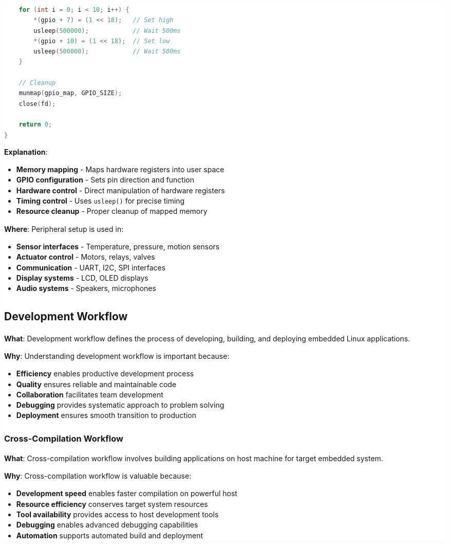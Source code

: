 ```c
    for (int i = 0; i < 10; i++) {
        *(gpio + 7) = (1 << 18);   // Set high
        usleep(500000);            // Wait 500ms
        *(gpio + 10) = (1 << 18);  // Set low
        usleep(500000);            // Wait 500ms
    }

    // Cleanup
    munmap(gpio_map, GPIO_SIZE);
    close(fd);

    return 0;
}
```

**Explanation**:

- **Memory mapping** - Maps hardware registers into user space
- **GPIO configuration** - Sets pin direction and function
- **Hardware control** - Direct manipulation of hardware registers
- **Timing control** - Uses `usleep()` for precise timing
- **Resource cleanup** - Proper cleanup of mapped memory

**Where**: Peripheral setup is used in:

- **Sensor interfaces** - Temperature, pressure, motion sensors
- **Actuator control** - Motors, relays, valves
- **Communication** - UART, I2C, SPI interfaces
- **Display systems** - LCD, OLED displays
- **Audio systems** - Speakers, microphones

## Development Workflow

**What**: Development workflow defines the process of developing, building, and deploying embedded Linux applications.

**Why**: Understanding development workflow is important because:

- **Efficiency** enables productive development process
- **Quality** ensures reliable and maintainable code
- **Collaboration** facilitates team development
- **Debugging** provides systematic approach to problem solving
- **Deployment** ensures smooth transition to production

### Cross-Compilation Workflow

**What**: Cross-compilation workflow involves building applications on host machine for target embedded system.

**Why**: Cross-compilation workflow is valuable because:

- **Development speed** enables faster compilation on powerful host
- **Resource efficiency** conserves target system resources
- **Tool availability** provides access to host development tools
- **Debugging** enables advanced debugging capabilities
- **Automation** supports automated build and deployment
